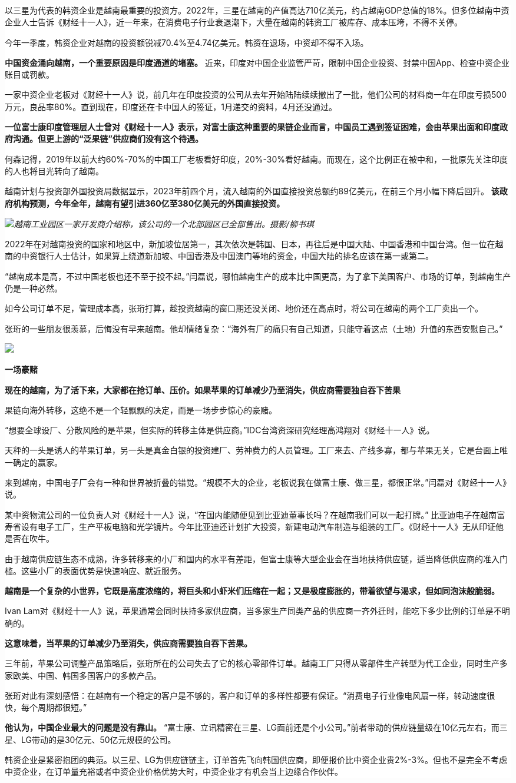 以三星为代表的韩资企业是越南最重要的投资方。2022年，三星在越南的产值高达710亿美元，约占越南GDP总值的18%。但多位越南中资企业人士告诉《财经十一人》，近一年来，在消费电子行业衰退潮下，大量在越南的韩资工厂被库存、成本压垮，不得不关停。

今年一季度，韩资企业对越南的投资额锐减70.4%至4.74亿美元。韩资在退场，中资却不得不入场。

**中国资金涌向越南，一个重要原因是印度通道的堵塞。** 近来，印度对中国企业监管严苛，限制中国企业投资、封禁中国App、检查中资企业账目或罚款。

一家中资企业老板对《财经十一人》说，前几年在印度投资的公司从去年开始陆陆续续撤出了一批，他们公司的材料商一年在印度亏损500万元，良品率80%。直到现在，印度还在卡中国人的签证，1月递交的资料，4月还没通过。

**一位富士康印度管理层人士曾对《财经十一人》表示，对富士康这种重要的果链企业而言，中国员工遇到签证困难，会由苹果出面和印度政府沟通。但更上游的“泛果链”供应商们没有这个待遇。**

何森记得，2019年以前大约60%-70%的中国工厂老板看好印度，20%-30%看好越南。而现在，这个比例正在被中和，一批原先关注印度的人也将目光转向了越南。

越南计划与投资部外国投资局数据显示，2023年前四个月，流入越南的外国直接投资总额约89亿美元，在前三个月小幅下降后回升。
**该政府机构预测，今年全年，越南有望引进360亿至380亿美元的外国直接投资。**

![](https://inews.gtimg.com/news_bt/OD9k-IBj24r82bhtM_EpZ8V6dSBr0fa5dsz9tAMrGJ8kgAA/1000)_越南工业园区一家开发商介绍称，该公司的一个北部园区已全部售出。摄影/柳书琪_

2022年在对越南投资的国家和地区中，新加坡位居第一，其次依次是韩国、日本，再往后是中国大陆、中国香港和中国台湾。但一位在越南的中资银行人士估计，如果算上绕道新加坡、中国香港及中国澳门等地的资金，中国大陆的排名应该在第一或第二。

“越南成本是高，不过中国老板也还不至于投不起。”闫磊说，哪怕越南生产的成本比中国更高，为了拿下美国客户、市场的订单，到越南生产仍是一种必然。

如今公司订单不足，管理成本高，张珩打算，趁投资越南的窗口期还没关闭、地价还在高点时，将公司在越南的两个工厂卖出一个。

张珩的一些朋友很羡慕，后悔没有早来越南。他却情绪复杂：“海外有厂的痛只有自己知道，只能守着这点（土地）升值的东西安慰自己。”

![](https://inews.gtimg.com/news_bt/OSK2cQm7P3z4-wowSrHvsHAqmVmirLKs0GaXIrjMEiwuMAA/1000)

**一场豪赌**

**现在的越南，为了活下来，大家都在抢订单、压价。如果苹果的订单减少乃至消失，供应商需要独自吞下苦果**

果链向海外转移，这绝不是一个轻飘飘的决定，而是一场步步惊心的豪赌。

“想要全球设厂、分散风险的是苹果，但实际的转移主体是供应商。”IDC台湾资深研究经理高鸿翔对《财经十一人》说。

天秤的一头是诱人的苹果订单，另一头是真金白银的投资建厂、劳神费力的人员管理。工厂来去、产线多寡，都与苹果无关，它是台面上唯一确定的赢家。

来到越南，中国电子厂会有一种和世界被折叠的错觉。“规模不大的企业，老板说我在做富士康、做三星，都很正常。”闫磊对《财经十一人》说。

某中资物流公司的一位负责人对《财经十一人》说，“在国内能随便见到比亚迪董事长吗？在越南我们可以一起打牌。”
比亚迪电子在越南富寿省设有电子工厂，生产平板电脑和光学镜片。今年比亚迪还计划扩大投资，新建电动汽车制造与组装的工厂。《财经十一人》无从印证他是否在吹牛。

由于越南供应链生态不成熟，许多转移来的小厂和国内的水平有差距，但富士康等大型企业会在当地扶持供应链，适当降低供应商的准入门槛。这些小厂的表面优势是快速响应、就近服务。

**越南是一个复杂的小世界，它既是高度浓缩的，将巨头和小虾米们压缩在一起；又是极度膨胀的，带着欲望与渴求，但如同泡沫般脆弱。**

Ivan Lam对《财经十一人》说，苹果通常会同时扶持多家供应商，当多家生产同类产品的供应商一齐外迁时，能吃下多少比例的订单是不明确的。

**这意味着，当苹果的订单减少乃至消失，供应商需要独自吞下苦果。**

三年前，苹果公司调整产品策略后，张珩所在的公司失去了它的核心零部件订单。越南工厂只得从零部件生产转型为代工企业，同时生产多家欧美、中国、韩国多国客户的多款产品。

张珩对此有深刻感悟：在越南有一个稳定的客户是不够的，客户和订单的多样性都要有保证。“消费电子行业像电风扇一样，转动速度很快，每个周期都很短。”

**他认为，中国企业最大的问题是没有靠山。**
“富士康、立讯精密在三星、LG面前还是个小公司。”前者带动的供应链量级在10亿元左右，而三星、LG带动的是30亿元、50亿元规模的公司。

韩资企业是紧密抱团的典范。以三星、LG为供应链链主，订单首先飞向韩国供应商，即便报价比中资企业贵2%-3%。但也不是完全不考虑中资企业，在订单量充裕或者中资企业价格优势大时，中资企业才有机会当上边缘合作伙伴。
